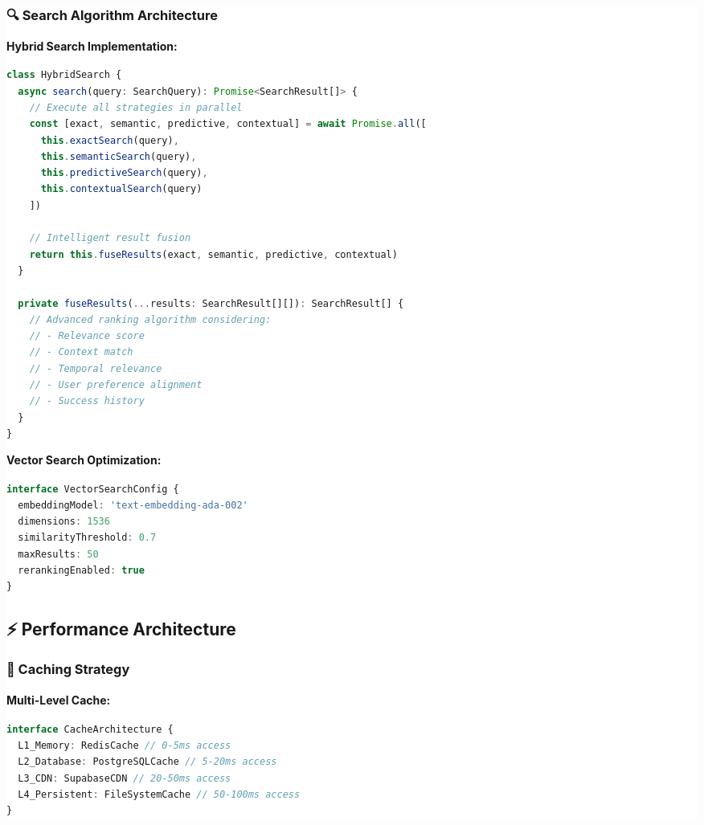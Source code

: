 ### **🔍 Search Algorithm Architecture**

**Hybrid Search Implementation:**
```typescript
class HybridSearch {
  async search(query: SearchQuery): Promise<SearchResult[]> {
    // Execute all strategies in parallel
    const [exact, semantic, predictive, contextual] = await Promise.all([
      this.exactSearch(query),
      this.semanticSearch(query), 
      this.predictiveSearch(query),
      this.contextualSearch(query)
    ])
    
    // Intelligent result fusion
    return this.fuseResults(exact, semantic, predictive, contextual)
  }
  
  private fuseResults(...results: SearchResult[][]): SearchResult[] {
    // Advanced ranking algorithm considering:
    // - Relevance score
    // - Context match
    // - Temporal relevance  
    // - User preference alignment
    // - Success history
  }
}
```

**Vector Search Optimization:**
```typescript
interface VectorSearchConfig {
  embeddingModel: 'text-embedding-ada-002'
  dimensions: 1536
  similarityThreshold: 0.7
  maxResults: 50
  rerankingEnabled: true
}
```

## ⚡ **Performance Architecture**

### **🚀 Caching Strategy**

**Multi-Level Cache:**
```typescript
interface CacheArchitecture {
  L1_Memory: RedisCache // 0-5ms access
  L2_Database: PostgreSQLCache // 5-20ms access  
  L3_CDN: SupabaseCDN // 20-50ms access
  L4_Persistent: FileSystemCache // 50-100ms access
}
```
